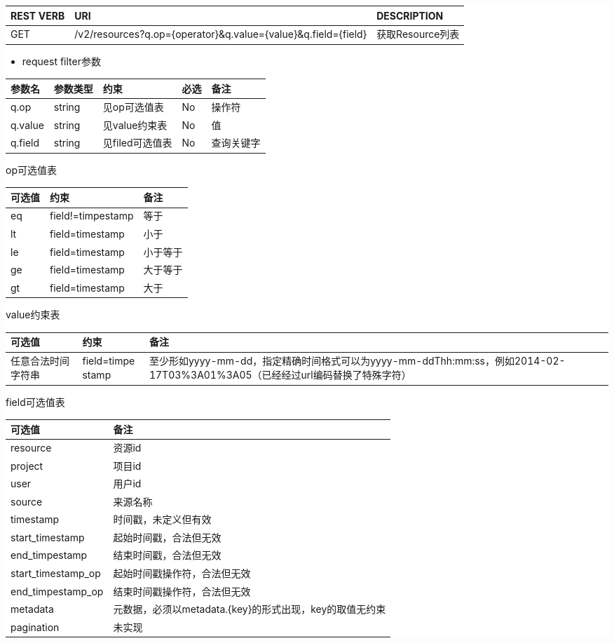 | REST VERB | URI | DESCRIPTION |
|:----------|:----|:------------|
| GET | /v2/resources?q.op={operator}&q.value={value}&q.field={field} | 获取Resource列表

* request filter参数

| 参数名 | 参数类型 | 约束 | 必选 | 备注 |
|:-------|:---------|:-----|:-----|:-----|
| q.op | string | 见op可选值表 | No | 操作符
| q.value | string | 见value约束表 | No | 值
| q.field | string | 见filed可选值表 | No | 查询关键字

op可选值表

| 可选值 | 约束 | 备注 |
|:-------|:-----|:-----|
| eq | field!=timpestamp | 等于
| lt | field=timestamp | 小于
| le | field=timestamp | 小于等于
| ge | field=timestamp | 大于等于
| gt | field=timestamp | 大于

value约束表

| 可选值 | 约束 | 备注 |
|:-------|:-----|:-----|
| 任意合法时间字符串 | field=timpestamp | 至少形如yyyy-mm-dd，指定精确时间格式可以为yyyy-mm-ddThh:mm:ss，例如2014-02-17T03%3A01%3A05（已经经过url编码替换了特殊字符）

field可选值表

| 可选值 | 备注 |
|:-------|:-----|
| resource | 资源id
| project | 项目id
| user | 用户id
| source | 来源名称
| timestamp | 时间戳，未定义但有效
| start_timestamp | 起始时间戳，合法但无效
| end_timpestamp | 结束时间戳，合法但无效
| start_timestamp_op | 起始时间戳操作符，合法但无效
| end_timpestamp_op | 结束时间戳操作符，合法但无效
| metadata | 元数据，必须以metadata.{key}的形式出现，key的取值无约束
| pagination | 未实现
